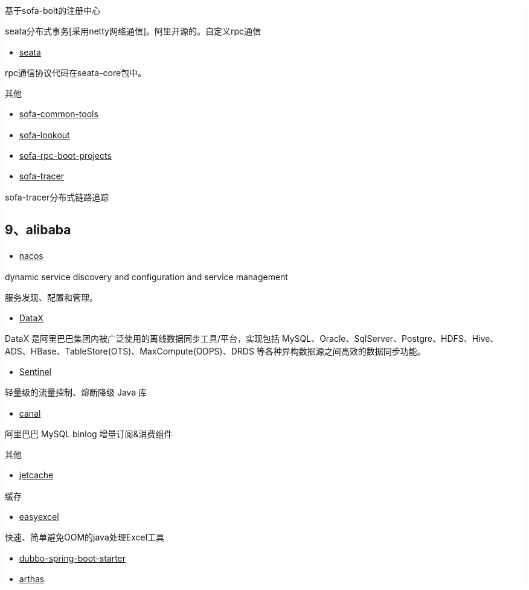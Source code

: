 基于sofa-bolt的注册中心



seata分布式事务[采用netty网络通信]。阿里开源的。自定义rpc通信

- [seata](https://github.com/lishuai2016/seata/tree/b_f_1.0.0_ls_2020112)

rpc通信协议代码在seata-core包中。



其他

- [sofa-common-tools](https://github.com/lishuai2016/sofa-common-tools)

- [sofa-lookout](https://github.com/lishuai2016/sofa-lookout)

- [sofa-rpc-boot-projects](https://github.com/lishuai2016/sofa-rpc-boot-projects)

- [sofa-tracer](https://github.com/lishuai2016/sofa-tracer/tree/b_f_3.0.8_ls_20200112)

sofa-tracer分布式链路追踪


## 9、alibaba

- [nacos](https://github.com/lishuai2016/nacos/tree/b_f_1.1.4_ls_20200112)

dynamic service discovery and configuration and service management

服务发现、配置和管理。


- [DataX](https://github.com/lishuai2016/DataX/tree/b_f_master_ls_20200112)

DataX 是阿里巴巴集团内被广泛使用的离线数据同步工具/平台，实现包括 MySQL、Oracle、SqlServer、Postgre、HDFS、Hive、ADS、HBase、TableStore(OTS)、MaxCompute(ODPS)、DRDS 等各种异构数据源之间高效的数据同步功能。


- [Sentinel](https://github.com/lishuai2016/Sentinel/tree/b_f_1.7.1_ls_20200112)

轻量级的流量控制、熔断降级 Java 库


- [canal](https://github.com/lishuai2016/canal/tree/b_f_mster_ls_200112)

阿里巴巴 MySQL binlog 增量订阅&消费组件 






其他

- [jetcache](https://github.com/lishuai2016/jetcache)

缓存

- [easyexcel](https://github.com/lishuai2016/easyexcel)

快速、简单避免OOM的java处理Excel工具


- [dubbo-spring-boot-starter](https://github.com/lishuai2016/dubbo-spring-boot-starter)

- [arthas](https://github.com/lishuai2016/arthas)
